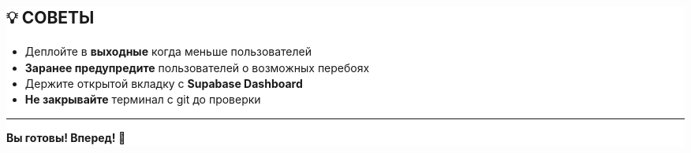 
## 💡 СОВЕТЫ

- Деплойте в **выходные** когда меньше пользователей
- **Заранее предупредите** пользователей о возможных перебоях
- Держите открытой вкладку с **Supabase Dashboard**
- **Не закрывайте** терминал с git до проверки

---

**Вы готовы! Вперед! 🚀**
